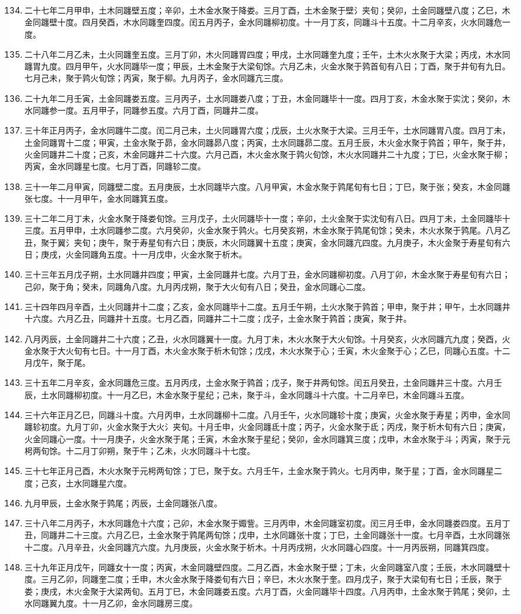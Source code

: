 134. <span id="志十一_天文十一-134"></span>
二十七年二月甲申，土木同躔壁五度；辛卯，土木金水聚于降娄。三月丁酉，土木金聚于壁氵夹旬；癸卯，土金同躔壁八度；乙巳，木金同躔壁十度。四月癸酉，木水同躔奎四度。闰五月丙子，金水同躔柳初度。十一月丁亥，同躔斗十五度。十二月辛亥，火水同躔危一度。

135. <span id="志十一_天文十一-135"></span>
二十八年二月乙未，土火同躔奎五度。三月丁卯，木火同躔胃四度；甲戌，土水同躔奎九度；壬午，土木火水聚于大梁；丙戌，木水同躔胃九度。四月甲午，火水同躔毕一度；甲辰，土木金聚于大梁旬馀。六月乙未，火金水聚于鹑首旬有八日；丁酉，聚于井旬有九日。七月己未，聚于鹑火旬馀；丙寅，聚于柳。九月丙子，金水同躔亢三度。

136. <span id="志十一_天文十一-136"></span>
二十九年二月壬寅，土金同躔娄五度。三月丙子，土水同躔娄八度；丁丑，木金同躔毕十一度。四月丁亥，木金水聚于实沈；癸卯，木水同躔参一度。五月甲子，同躔参五度。六月丁酉，同躔井二度。

137. <span id="志十一_天文十一-137"></span>
三十年正月丙子，金水同躔牛二度。闰二月己未，土火同躔胃六度；戊辰，土火水聚于大梁。三月壬午，土水同躔胃八度。四月丁未，土金同躔胃十二度；甲寅，土金水聚于昴，金水同躔昴八度；丙寅，土水同躔昴二度。五月壬辰，木火金水聚于鹑首；甲午，聚于井，火金同躔井二十度；己亥，木金同躔井二十六度。六月己酉，木火金水聚于鹑火旬馀，木火水同躔井二十九度；丁巳，火金水聚于柳；丙寅，金水同躔星七度。七月丁酉，同躔轸二度。

138. <span id="志十一_天文十一-138"></span>
三十一年二月甲寅，同躔壁二度。五月庚辰，土水同躔毕六度。八月甲寅，木金水聚于鹑尾旬有七日；丁巳，聚于张；癸亥，木金同躔张七度。十一月甲午，金水同躔箕五度。

139. <span id="志十一_天文十一-139"></span>
三十二年二月丁未，火金水聚于降娄旬馀。三月戊子，土火同躔毕十一度；辛卯，土火金聚于实沈旬有八日。四月丁未，土金同躔毕十三度。五月甲申，土水同躔参二度。六月癸卯，火金水聚于鹑火。七月癸亥朔，木金水聚于鹑尾旬馀；癸未，木火水聚于鹑尾。八月乙丑，聚于翼氵夹旬；庚午，聚于寿星旬有六日；庚辰，木火同躔翼十五度；庚寅，金水同躔亢四度。九月庚子，木火金聚于寿星旬有六日；庚戌，火金同躔角五度。十一月戊申，火金水聚于析木。

140. <span id="志十一_天文十一-140"></span>
三十三年五月戊子朔，土水同躔井四度；甲寅，土金同躔井七度。六月丁丑，金水同躔柳初度。八月丁卯，木金水聚于寿星旬有六日；己卯，聚于角；癸未，同躔角八度。九月丙戌朔，聚于大火旬有八日；癸丑，金水同躔心二度。

141. <span id="志十一_天文十一-141"></span>
三十四年四月辛酉，土火同躔井十二度；乙亥，金水同躔毕十二度。五月壬午朔，土火水聚于鹑首；甲申，聚于井；甲午，土水同躔井十六度。六月乙丑，同躔井十五度。七月乙酉，同躔井二十二度；戊子，土金水聚于鹑首；庚寅，聚于井。

142. <span id="志十一_天文十一-142"></span>
八月丙辰，土金同躔井二十六度；乙丑，火水同躔翼十一度。九月丁未，木火水聚于大火旬馀。十月癸亥，火水同躔亢九度；癸酉，火金水聚于大火旬有七日。十一月丁酉，木火金水聚于析木旬馀；戊戌，木火水聚于心；壬寅，木火金聚于心；乙巳，同躔心五度。十二月戊午，聚于尾。

143. <span id="志十一_天文十一-143"></span>
三十五年二月辛亥，金水同躔危三度。五月丙戌，土金水聚于鹑首；戊子，聚于井两旬馀。闰五月癸丑，土金同躔井三十度。六月壬辰，土水同躔柳初度。十一月乙巳，木金水聚于星纪；己未，聚于斗，金水同躔斗十六度。十二月辛巳，木金同躔斗五度。

144. <span id="志十一_天文十一-144"></span>
三十六年正月乙巳，同躔斗十度。六月丙申，土水同躔柳十二度。八月壬午，火水同躔轸十度；庚寅，火金水聚于寿星；丙申，金水同躔轸初度。九月丁卯，火金水聚于大火氵夹旬。十月壬申，火金同躔氐十度；丙子，火金水聚于氐；丙戌，聚于析木旬有六日；庚寅，火金同躔心一度。十一月庚子，火金水聚于尾；壬寅，木金水聚于星纪；癸卯，金水同躔箕三度；戊申，木金水聚于斗；丙寅，聚于元枵两旬馀。十二月丁卯朔，聚于牛；乙未，火水同躔斗十七度。

145. <span id="志十一_天文十一-145"></span>
三十七年正月己酉，木火水聚于元枵两旬馀；丁巳，聚于女。六月壬午，土金水聚于鹑火。七月丙申，聚于星；丁酉，金水同躔星二度；己亥，土水同躔星六度。

146. <span id="志十一_天文十一-146"></span>
九月甲辰，土金水聚于鹑尾；丙辰，土金同躔张八度。

147. <span id="志十一_天文十一-147"></span>
三十八年二月丙子，木水同躔危十六度；己卯，木金水聚于娵訾。三月丙申，木金同躔室初度。闰三月壬申，金水同躔娄四度。五月丁丑，同躔井二十三度。六月乙巳，土金水聚于鹑尾两旬馀；戊申，土水同躔张十度；丁巳，土金同躔张十一度。七月辛酉，土水同躔张十二度。八月辛丑，火金同躔亢六度。九月庚辰，火金水聚于析木。十月丙戌朔，火水同躔心四度。十一月丙辰朔，同躔箕四度。

148. <span id="志十一_天文十一-148"></span>
三十九年正月戊午，同躔女十一度；丙寅，木金同躔壁四度。二月乙酉，木金水聚于壁；丁未，火金同躔室八度；壬辰，木水同躔壁十度。三月乙卯，同躔奎二度；壬申，木火金水聚于降娄旬有六日；辛巳，木火水聚于奎。四月戊子，聚于大梁旬有七日；壬辰，聚于娄；庚戌，木火金聚于大梁两旬。五月丁巳，木金同躔娄五度。六月丁酉，火金同躔毕十四度。八月丙申，土金水聚于鹑尾；癸卯，土水同躔翼九度。十一月乙卯，金水同躔房三度。
